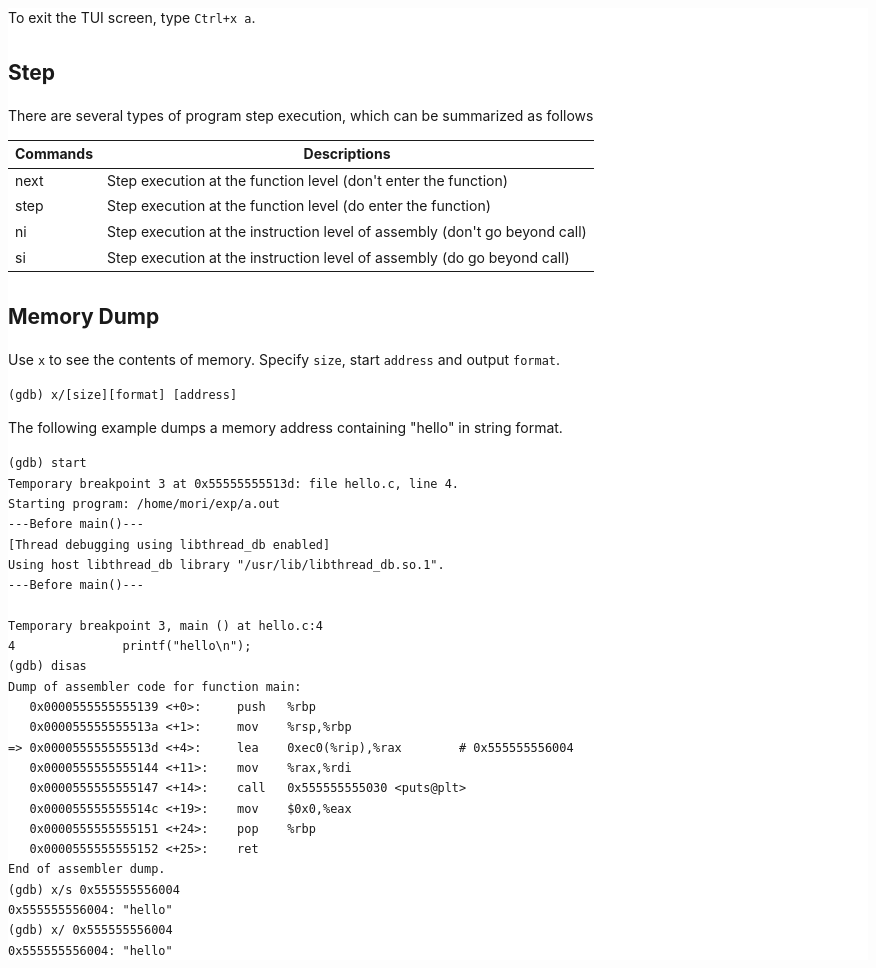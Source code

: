 To exit the TUI screen, type `Ctrl+x a`.

## Step

There are several types of program step execution, which can be summarized as follows

| Commands | Descriptions                                                               |
| -------- | -------------------------------------------------------------------------- |
| next     | Step execution at the function level (don't enter the function)            |
| step     | Step execution at the function level (do enter the function)               |
| ni       | Step execution at the instruction level of assembly (don't go beyond call) |
| si       | Step execution at the instruction level of assembly (do go beyond call)    |

## Memory Dump

Use `x` to see the contents of memory. Specify `size`, start `address` and output `format`.

```text
(gdb) x/[size][format] [address]
```

The following example dumps a memory address containing "hello" in string format.

```text
(gdb) start
Temporary breakpoint 3 at 0x55555555513d: file hello.c, line 4.
Starting program: /home/mori/exp/a.out
---Before main()---
[Thread debugging using libthread_db enabled]
Using host libthread_db library "/usr/lib/libthread_db.so.1".
---Before main()---

Temporary breakpoint 3, main () at hello.c:4
4               printf("hello\n");
(gdb) disas
Dump of assembler code for function main:
   0x0000555555555139 <+0>:     push   %rbp
   0x000055555555513a <+1>:     mov    %rsp,%rbp
=> 0x000055555555513d <+4>:     lea    0xec0(%rip),%rax        # 0x555555556004
   0x0000555555555144 <+11>:    mov    %rax,%rdi
   0x0000555555555147 <+14>:    call   0x555555555030 <puts@plt>
   0x000055555555514c <+19>:    mov    $0x0,%eax
   0x0000555555555151 <+24>:    pop    %rbp
   0x0000555555555152 <+25>:    ret
End of assembler dump.
(gdb) x/s 0x555555556004
0x555555556004: "hello"
(gdb) x/ 0x555555556004
0x555555556004: "hello"
```
